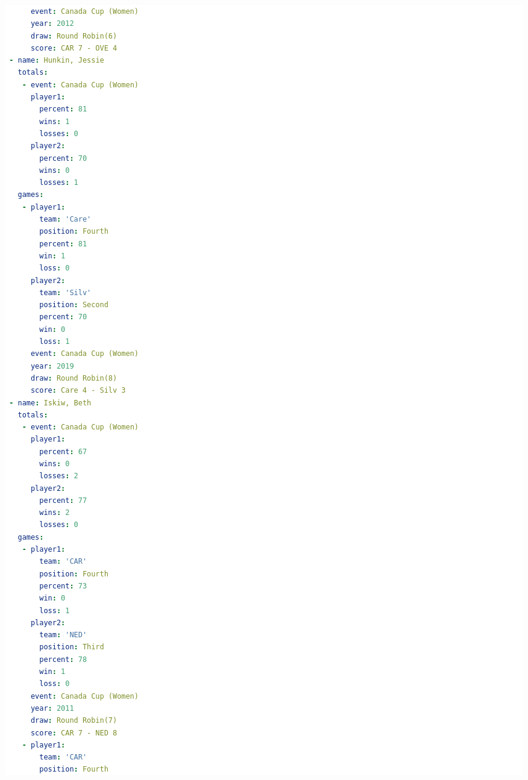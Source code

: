 ```yaml
      event: Canada Cup (Women)
      year: 2012
      draw: Round Robin(6)
      score: CAR 7 - OVE 4
 - name: Hunkin, Jessie
   totals:
    - event: Canada Cup (Women)
      player1:
        percent: 81
        wins: 1
        losses: 0
      player2:
        percent: 70
        wins: 0
        losses: 1
   games:
    - player1:
        team: 'Care'
        position: Fourth
        percent: 81
        win: 1
        loss: 0
      player2:
        team: 'Silv'
        position: Second
        percent: 70
        win: 0
        loss: 1
      event: Canada Cup (Women)
      year: 2019
      draw: Round Robin(8)
      score: Care 4 - Silv 3
 - name: Iskiw, Beth
   totals:
    - event: Canada Cup (Women)
      player1:
        percent: 67
        wins: 0
        losses: 2
      player2:
        percent: 77
        wins: 2
        losses: 0
   games:
    - player1:
        team: 'CAR'
        position: Fourth
        percent: 73
        win: 0
        loss: 1
      player2:
        team: 'NED'
        position: Third
        percent: 78
        win: 1
        loss: 0
      event: Canada Cup (Women)
      year: 2011
      draw: Round Robin(7)
      score: CAR 7 - NED 8
    - player1:
        team: 'CAR'
        position: Fourth
```